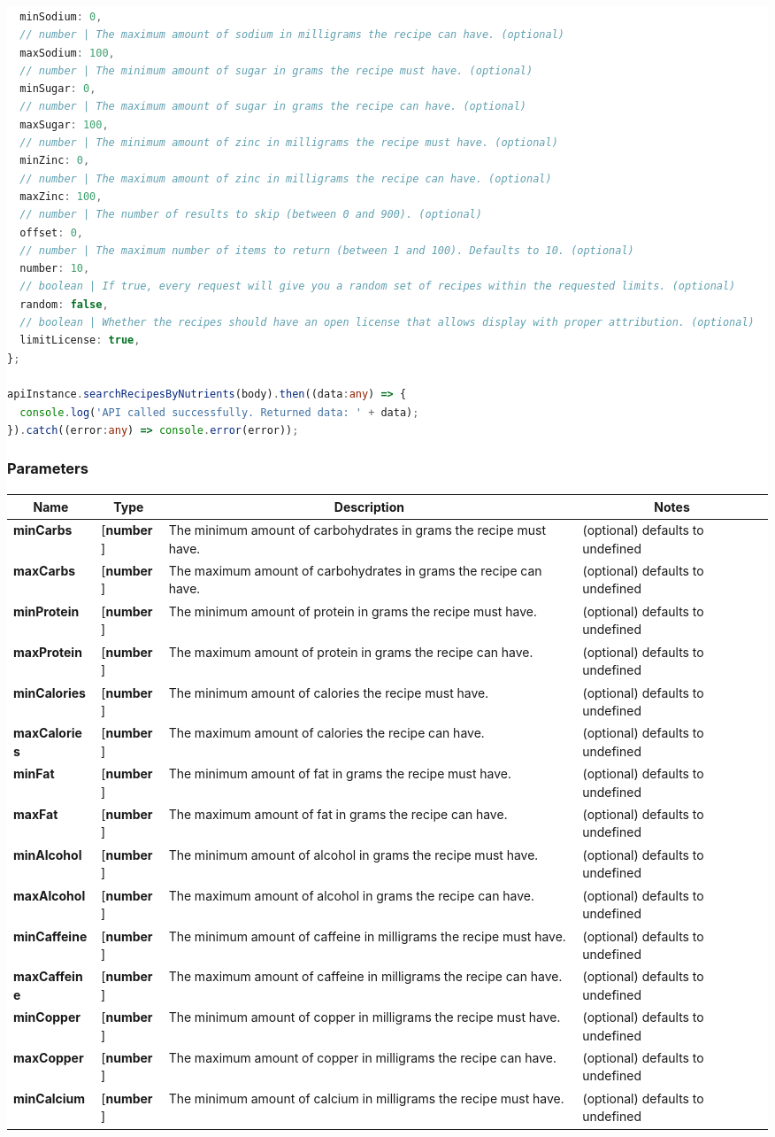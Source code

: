 ```typescript
  minSodium: 0,
  // number | The maximum amount of sodium in milligrams the recipe can have. (optional)
  maxSodium: 100,
  // number | The minimum amount of sugar in grams the recipe must have. (optional)
  minSugar: 0,
  // number | The maximum amount of sugar in grams the recipe can have. (optional)
  maxSugar: 100,
  // number | The minimum amount of zinc in milligrams the recipe must have. (optional)
  minZinc: 0,
  // number | The maximum amount of zinc in milligrams the recipe can have. (optional)
  maxZinc: 100,
  // number | The number of results to skip (between 0 and 900). (optional)
  offset: 0,
  // number | The maximum number of items to return (between 1 and 100). Defaults to 10. (optional)
  number: 10,
  // boolean | If true, every request will give you a random set of recipes within the requested limits. (optional)
  random: false,
  // boolean | Whether the recipes should have an open license that allows display with proper attribution. (optional)
  limitLicense: true,
};

apiInstance.searchRecipesByNutrients(body).then((data:any) => {
  console.log('API called successfully. Returned data: ' + data);
}).catch((error:any) => console.error(error));
```


### Parameters

Name | Type | Description  | Notes
------------- | ------------- | ------------- | -------------
 **minCarbs** | [**number**] | The minimum amount of carbohydrates in grams the recipe must have. | (optional) defaults to undefined
 **maxCarbs** | [**number**] | The maximum amount of carbohydrates in grams the recipe can have. | (optional) defaults to undefined
 **minProtein** | [**number**] | The minimum amount of protein in grams the recipe must have. | (optional) defaults to undefined
 **maxProtein** | [**number**] | The maximum amount of protein in grams the recipe can have. | (optional) defaults to undefined
 **minCalories** | [**number**] | The minimum amount of calories the recipe must have. | (optional) defaults to undefined
 **maxCalories** | [**number**] | The maximum amount of calories the recipe can have. | (optional) defaults to undefined
 **minFat** | [**number**] | The minimum amount of fat in grams the recipe must have. | (optional) defaults to undefined
 **maxFat** | [**number**] | The maximum amount of fat in grams the recipe can have. | (optional) defaults to undefined
 **minAlcohol** | [**number**] | The minimum amount of alcohol in grams the recipe must have. | (optional) defaults to undefined
 **maxAlcohol** | [**number**] | The maximum amount of alcohol in grams the recipe can have. | (optional) defaults to undefined
 **minCaffeine** | [**number**] | The minimum amount of caffeine in milligrams the recipe must have. | (optional) defaults to undefined
 **maxCaffeine** | [**number**] | The maximum amount of caffeine in milligrams the recipe can have. | (optional) defaults to undefined
 **minCopper** | [**number**] | The minimum amount of copper in milligrams the recipe must have. | (optional) defaults to undefined
 **maxCopper** | [**number**] | The maximum amount of copper in milligrams the recipe can have. | (optional) defaults to undefined
 **minCalcium** | [**number**] | The minimum amount of calcium in milligrams the recipe must have. | (optional) defaults to undefined